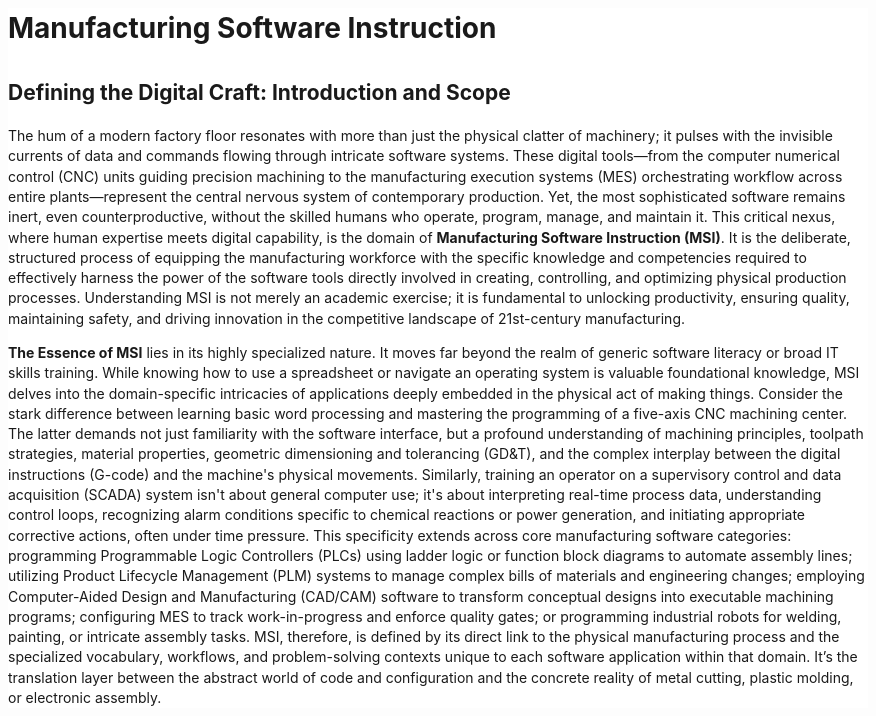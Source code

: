 
# Manufacturing Software Instruction

## Defining the Digital Craft: Introduction and Scope

The hum of a modern factory floor resonates with more than just the physical clatter of machinery; it pulses with the invisible currents of data and commands flowing through intricate software systems. These digital tools—from the computer numerical control (CNC) units guiding precision machining to the manufacturing execution systems (MES) orchestrating workflow across entire plants—represent the central nervous system of contemporary production. Yet, the most sophisticated software remains inert, even counterproductive, without the skilled humans who operate, program, manage, and maintain it. This critical nexus, where human expertise meets digital capability, is the domain of **Manufacturing Software Instruction (MSI)**. It is the deliberate, structured process of equipping the manufacturing workforce with the specific knowledge and competencies required to effectively harness the power of the software tools directly involved in creating, controlling, and optimizing physical production processes. Understanding MSI is not merely an academic exercise; it is fundamental to unlocking productivity, ensuring quality, maintaining safety, and driving innovation in the competitive landscape of 21st-century manufacturing.

**The Essence of MSI** lies in its highly specialized nature. It moves far beyond the realm of generic software literacy or broad IT skills training. While knowing how to use a spreadsheet or navigate an operating system is valuable foundational knowledge, MSI delves into the domain-specific intricacies of applications deeply embedded in the physical act of making things. Consider the stark difference between learning basic word processing and mastering the programming of a five-axis CNC machining center. The latter demands not just familiarity with the software interface, but a profound understanding of machining principles, toolpath strategies, material properties, geometric dimensioning and tolerancing (GD&T), and the complex interplay between the digital instructions (G-code) and the machine's physical movements. Similarly, training an operator on a supervisory control and data acquisition (SCADA) system isn't about general computer use; it's about interpreting real-time process data, understanding control loops, recognizing alarm conditions specific to chemical reactions or power generation, and initiating appropriate corrective actions, often under time pressure. This specificity extends across core manufacturing software categories: programming Programmable Logic Controllers (PLCs) using ladder logic or function block diagrams to automate assembly lines; utilizing Product Lifecycle Management (PLM) systems to manage complex bills of materials and engineering changes; employing Computer-Aided Design and Manufacturing (CAD/CAM) software to transform conceptual designs into executable machining programs; configuring MES to track work-in-progress and enforce quality gates; or programming industrial robots for welding, painting, or intricate assembly tasks. MSI, therefore, is defined by its direct link to the physical manufacturing process and the specialized vocabulary, workflows, and problem-solving contexts unique to each software application within that domain. It’s the translation layer between the abstract world of code and configuration and the concrete reality of metal cutting, plastic molding, or electronic assembly.
